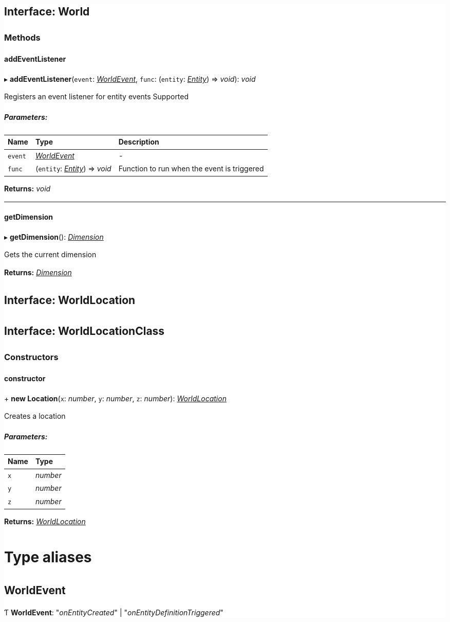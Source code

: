 ## Interface: World

### Methods

#### addEventListener

▸ **addEventListener**(`event`: [*WorldEvent*](#worldevent), `func`: (`entity`: [*Entity*](#interfacesentity)) => *void*): *void*

Registers an event listener for entity events Supported

##### Parameters:

Name | Type | Description |
:------ | :------ | :------ |
`event` | [*WorldEvent*](#worldevent) | - |
`func` | (`entity`: [*Entity*](#interfacesentity)) => *void* |  Function to run when the event is triggered    |

**Returns:** *void*


___

#### getDimension

▸ **getDimension**(): [*Dimension*](#interfacesdimension)

Gets the current dimension

**Returns:** [*Dimension*](#interfacesdimension)



<a name="interfacesworldlocation"></a>

## Interface: WorldLocation


<a name="interfacesworldlocationclass"></a>

## Interface: WorldLocationClass

### Constructors

#### constructor

\+ **new Location**(`x`: *number*, `y`: *number*, `z`: *number*): [*WorldLocation*](#interfacesworldlocation)

Creates a location

##### Parameters:

Name | Type |
:------ | :------ |
`x` | *number* |
`y` | *number* |
`z` | *number* |

**Returns:** [*WorldLocation*](#interfacesworldlocation)


# Type aliases

## WorldEvent

Ƭ **WorldEvent**: "*onEntityCreated*" \| "*onEntityDefinitionTriggered*"
